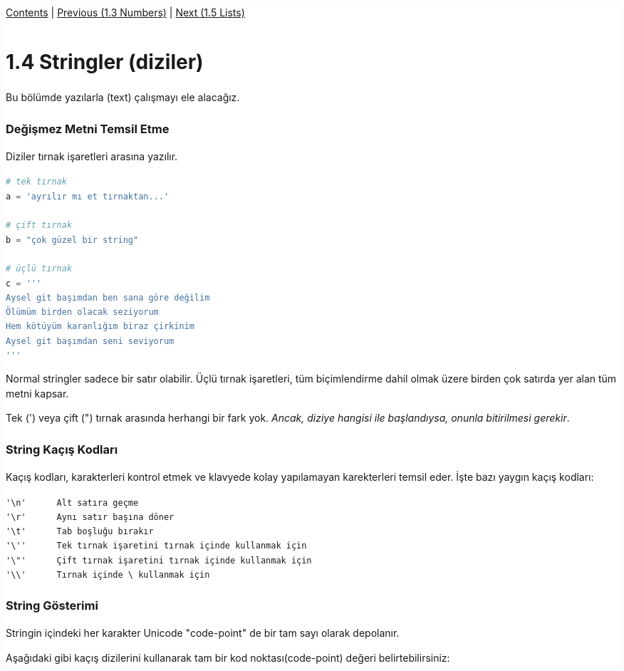 [Contents](../Contents.md) \| [Previous (1.3 Numbers)](03_Numbers.md) \| [Next (1.5 Lists)](05_Lists.md)

# 1.4 Stringler (diziler)

Bu bölümde yazılarla (text) çalışmayı ele alacağız.

### Değişmez Metni Temsil Etme

Diziler tırnak işaretleri arasına yazılır.

```python
# tek tırnak
a = 'ayrılır mı et tırnaktan...'

# çift tırnak
b = "çok güzel bir string"

# üçlü tırnak
c = '''
Aysel git başımdan ben sana göre değilim
Ölümüm birden olacak seziyorum
Hem kötüyüm karanlığım biraz çirkinim
Aysel git başımdan seni seviyorum
'''
```

Normal stringler sadece bir satır olabilir. Üçlü tırnak işaretleri, tüm biçimlendirme dahil olmak üzere birden çok satırda yer alan tüm metni kapsar.

Tek  (') veya çift  (") tırnak arasında herhangi bir fark yok.
 *Ancak, diziye hangisi ile başlandıysa, onunla bitirilmesi gerekir*.

### String Kaçış Kodları

Kaçış kodları, karakterleri kontrol etmek ve klavyede kolay yapılamayan karekterleri temsil eder.
İşte bazı yaygın kaçış kodları:

```
'\n'      Alt satıra geçme
'\r'      Aynı satır başına döner
'\t'      Tab boşluğu bırakır
'\''      Tek tırnak işaretini tırnak içinde kullanmak için
'\"'      Çift tırnak işaretini tırnak içinde kullanmak için
'\\'      Tırnak içinde \ kullanmak için
```

### String Gösterimi

Stringin içindeki her karakter Unicode "code-point" de bir tam sayı olarak depolanır.

Aşağıdaki gibi kaçış dizilerini kullanarak tam bir kod noktası(code-point) değeri belirtebilirsiniz:
